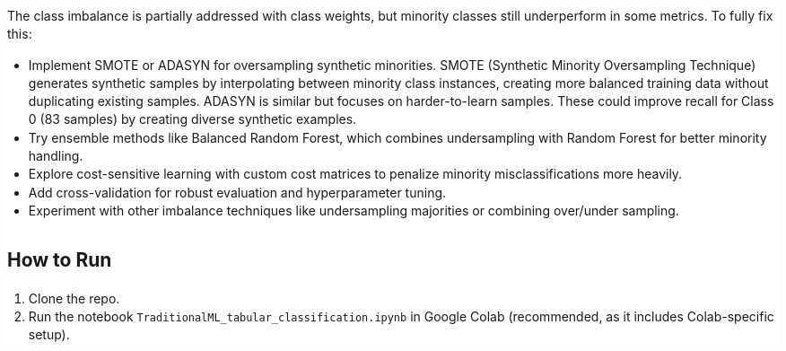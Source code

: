 The class imbalance is partially addressed with class weights, but minority classes still underperform in some metrics. To fully fix this:
- Implement SMOTE or ADASYN for oversampling synthetic minorities. SMOTE (Synthetic Minority Oversampling Technique) generates synthetic samples by interpolating between minority class instances, creating more balanced training data without duplicating existing samples. ADASYN is similar but focuses on harder-to-learn samples. These could improve recall for Class 0 (83 samples) by creating diverse synthetic examples.
- Try ensemble methods like Balanced Random Forest, which combines undersampling with Random Forest for better minority handling.
- Explore cost-sensitive learning with custom cost matrices to penalize minority misclassifications more heavily.
- Add cross-validation for robust evaluation and hyperparameter tuning.
- Experiment with other imbalance techniques like undersampling majorities or combining over/under sampling.

## How to Run

1. Clone the repo.
2. Run the notebook `TraditionalML_tabular_classification.ipynb` in Google Colab (recommended, as it includes Colab-specific setup).


